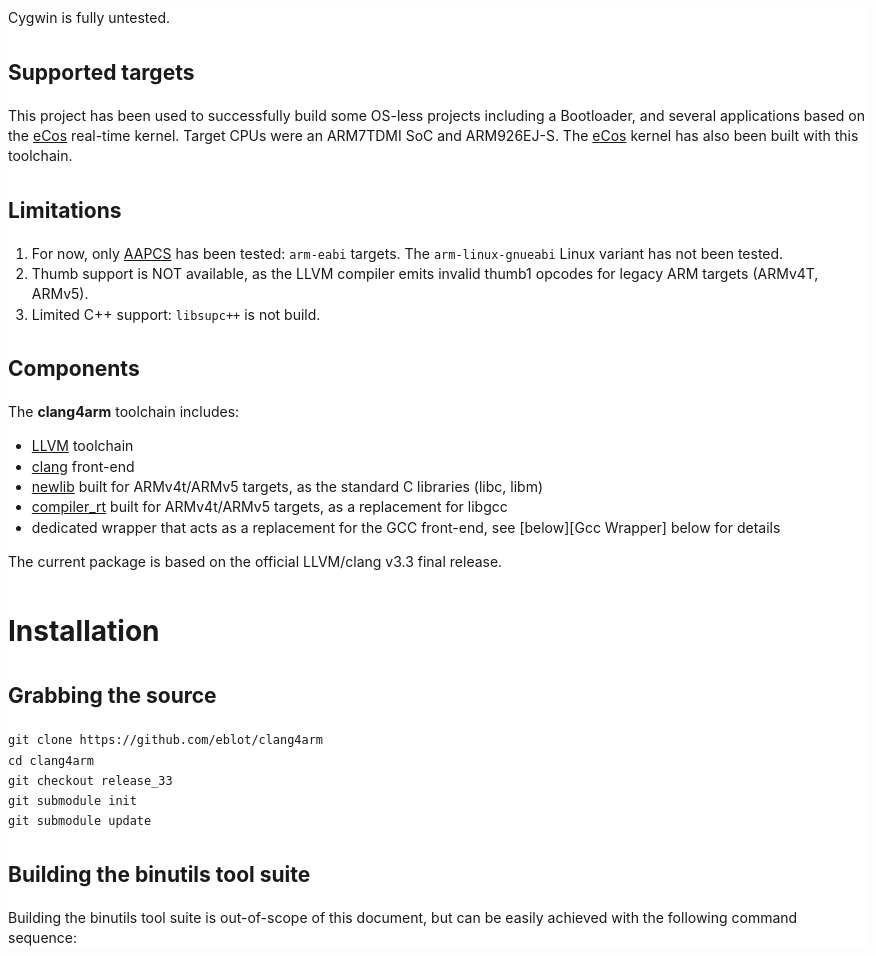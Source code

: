 Cygwin is fully untested.

## Supported targets

This project has been used to successfully build some OS-less projects 
including a Bootloader, and several applications based on the 
[eCos](ecos.sourceware.org) real-time kernel. Target CPUs were an ARM7TDMI SoC
and ARM926EJ-S. The [eCos](ecos.sourceware.org) kernel has also been built with
this toolchain.

## Limitations

  1. For now, only [AAPCS](http://infocenter.arm.com/help/topic/com.arm.doc.ihi0042e/IHI0042E_aapcs.pdf)
    has been tested: `arm-eabi` targets. The `arm-linux-gnueabi` Linux variant
    has not been tested.
  2. Thumb support is NOT available, as the LLVM compiler emits invalid 
    thumb1 opcodes for legacy ARM targets (ARMv4T, ARMv5).
  3. Limited C++ support: `libsupc++` is not build.

## Components

The **clang4arm** toolchain includes:

  * [LLVM](http://llvm.org) toolchain
  * [clang](http://clang.llvm.org) front-end
  * [newlib](http://sourceware.org/newlib) built for ARMv4t/ARMv5 targets, as
    the standard C libraries (libc, libm)
  * [compiler_rt](http://compiler-rt.llvm.org) built for ARMv4t/ARMv5 targets,
    as a replacement for libgcc
  * dedicated wrapper that acts as a replacement for the GCC front-end, see 
    [below][Gcc Wrapper] below for details

The current package is based on the official LLVM/clang v3.3 final release.

# Installation

## Grabbing the source

    git clone https://github.com/eblot/clang4arm
    cd clang4arm
    git checkout release_33
    git submodule init
    git submodule update

## Building the binutils tool suite

Building the binutils tool suite is out-of-scope of this document, but can be
easily achieved with the following command sequence:
